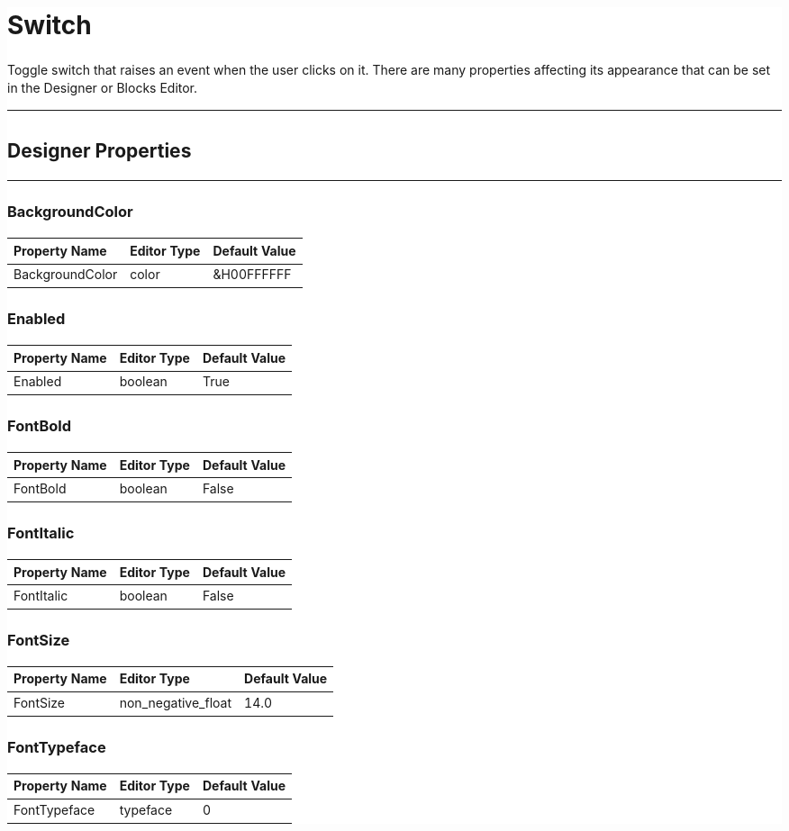 

# Switch

Toggle switch that raises an event when the user clicks on it. There are many properties affecting its appearance that can be set in the Designer or Blocks Editor.

---

## Designer Properties

---

### BackgroundColor

| Property Name   | Editor Type | Default Value |
| :-------------- | :---------- | :------------ |
| BackgroundColor | color       | &H00FFFFFF    |

### Enabled

| Property Name | Editor Type | Default Value |
| :------------ | :---------- | :------------ |
| Enabled       | boolean     | True          |

### FontBold

| Property Name | Editor Type | Default Value |
| :------------ | :---------- | :------------ |
| FontBold      | boolean     | False         |

### FontItalic

| Property Name | Editor Type | Default Value |
| :------------ | :---------- | :------------ |
| FontItalic    | boolean     | False         |

### FontSize

| Property Name | Editor Type        | Default Value |
| :------------ | :----------------- | :------------ |
| FontSize      | non_negative_float | 14.0          |

### FontTypeface

| Property Name | Editor Type | Default Value |
| :------------ | :---------- | :------------ |
| FontTypeface  | typeface    | 0             |
